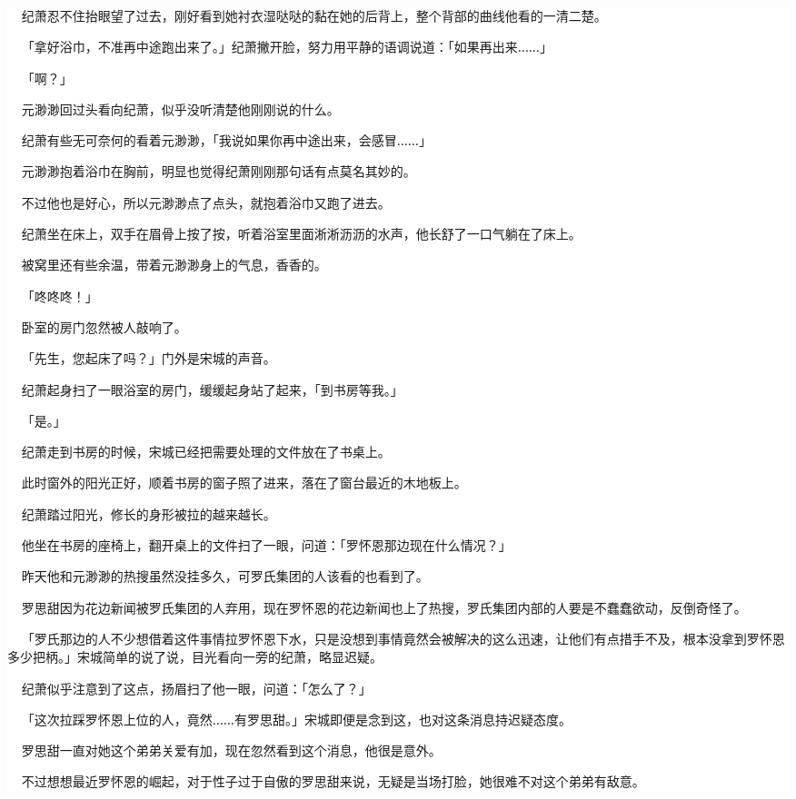     纪萧忍不住抬眼望了过去，刚好看到她衬衣湿哒哒的黏在她的后背上，整个背部的曲线他看的一清二楚。


    「拿好浴巾，不准再中途跑出来了。」纪萧撇开脸，努力用平静的语调说道：「如果再出来……」


    「啊？」


    元渺渺回过头看向纪萧，似乎没听清楚他刚刚说的什么。


    纪萧有些无可奈何的看着元渺渺，「我说如果你再中途出来，会感冒……」


    元渺渺抱着浴巾在胸前，明显也觉得纪萧刚刚那句话有点莫名其妙的。


    不过他也是好心，所以元渺渺点了点头，就抱着浴巾又跑了进去。


    纪萧坐在床上，双手在眉骨上按了按，听着浴室里面淅淅沥沥的水声，他长舒了一口气躺在了床上。


    被窝里还有些余温，带着元渺渺身上的气息，香香的。


    「咚咚咚！」


    卧室的房门忽然被人敲响了。


    「先生，您起床了吗？」门外是宋城的声音。


    纪萧起身扫了一眼浴室的房门，缓缓起身站了起来，「到书房等我。」


    「是。」


    纪萧走到书房的时候，宋城已经把需要处理的文件放在了书桌上。


    此时窗外的阳光正好，顺着书房的窗子照了进来，落在了窗台最近的木地板上。


    纪萧踏过阳光，修长的身形被拉的越来越长。


    他坐在书房的座椅上，翻开桌上的文件扫了一眼，问道：「罗怀恩那边现在什么情况？」


    昨天他和元渺渺的热搜虽然没挂多久，可罗氏集团的人该看的也看到了。


    罗思甜因为花边新闻被罗氏集团的人弃用，现在罗怀恩的花边新闻也上了热搜，罗氏集团内部的人要是不蠢蠢欲动，反倒奇怪了。


    「罗氏那边的人不少想借着这件事情拉罗怀恩下水，只是没想到事情竟然会被解决的这么迅速，让他们有点措手不及，根本没拿到罗怀恩多少把柄。」宋城简单的说了说，目光看向一旁的纪萧，略显迟疑。


    纪萧似乎注意到了这点，扬眉扫了他一眼，问道：「怎么了？」


    「这次拉踩罗怀恩上位的人，竟然……有罗思甜。」宋城即便是念到这，也对这条消息持迟疑态度。


    罗思甜一直对她这个弟弟关爱有加，现在忽然看到这个消息，他很是意外。


    不过想想最近罗怀恩的崛起，对于性子过于自傲的罗思甜来说，无疑是当场打脸，她很难不对这个弟弟有敌意。
